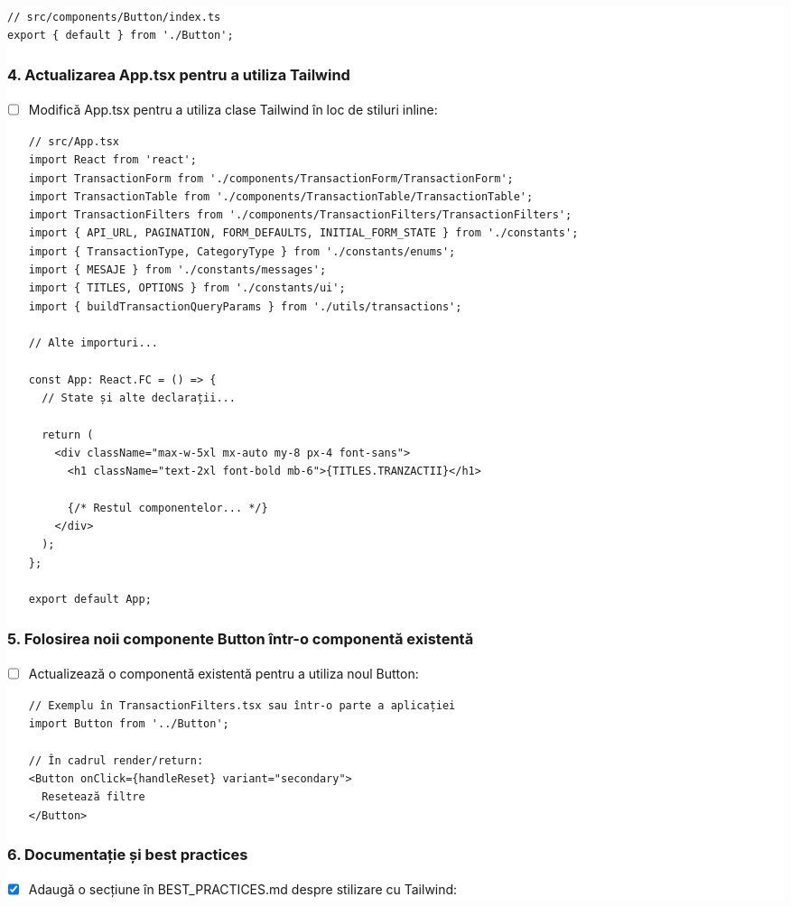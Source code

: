   ```tsx
  // src/components/Button/index.ts
  export { default } from './Button';
  ```

### 4. Actualizarea App.tsx pentru a utiliza Tailwind
- [ ] Modifică App.tsx pentru a utiliza clase Tailwind în loc de stiluri inline:

  ```tsx
  // src/App.tsx
  import React from 'react';
  import TransactionForm from './components/TransactionForm/TransactionForm';
  import TransactionTable from './components/TransactionTable/TransactionTable';
  import TransactionFilters from './components/TransactionFilters/TransactionFilters';
  import { API_URL, PAGINATION, FORM_DEFAULTS, INITIAL_FORM_STATE } from './constants';
  import { TransactionType, CategoryType } from './constants/enums';
  import { MESAJE } from './constants/messages';
  import { TITLES, OPTIONS } from './constants/ui';
  import { buildTransactionQueryParams } from './utils/transactions';
  
  // Alte importuri...
  
  const App: React.FC = () => {
    // State și alte declarații...
    
    return (
      <div className="max-w-5xl mx-auto my-8 px-4 font-sans">
        <h1 className="text-2xl font-bold mb-6">{TITLES.TRANZACTII}</h1>
        
        {/* Restul componentelor... */}
      </div>
    );
  };
  
  export default App;
  ```

### 5. Folosirea noii componente Button într-o componentă existentă
- [ ] Actualizează o componentă existentă pentru a utiliza noul Button:

  ```tsx
  // Exemplu în TransactionFilters.tsx sau într-o parte a aplicației
  import Button from '../Button';
  
  // În cadrul render/return:
  <Button onClick={handleReset} variant="secondary">
    Resetează filtre
  </Button>
  ```

### 6. Documentație și best practices
- [x] Adaugă o secțiune în BEST_PRACTICES.md despre stilizare cu Tailwind:
